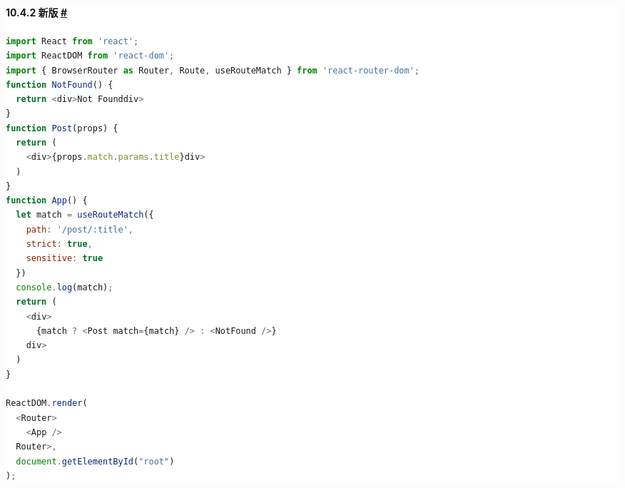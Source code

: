 #### 10.4.2 新版 [#](#t451042-新版)

```js
import React from 'react';
import ReactDOM from 'react-dom';
import { BrowserRouter as Router, Route, useRouteMatch } from 'react-router-dom';
function NotFound() {
  return <div>Not Founddiv>
}
function Post(props) {
  return (
    <div>{props.match.params.title}div>
  )
}
function App() {
  let match = useRouteMatch({
    path: '/post/:title',
    strict: true,
    sensitive: true
  })
  console.log(match);
  return (
    <div>
      {match ? <Post match={match} /> : <NotFound />}
    div>
  )
}

ReactDOM.render(
  <Router>
    <App />
  Router>,
  document.getElementById("root")
);
```
